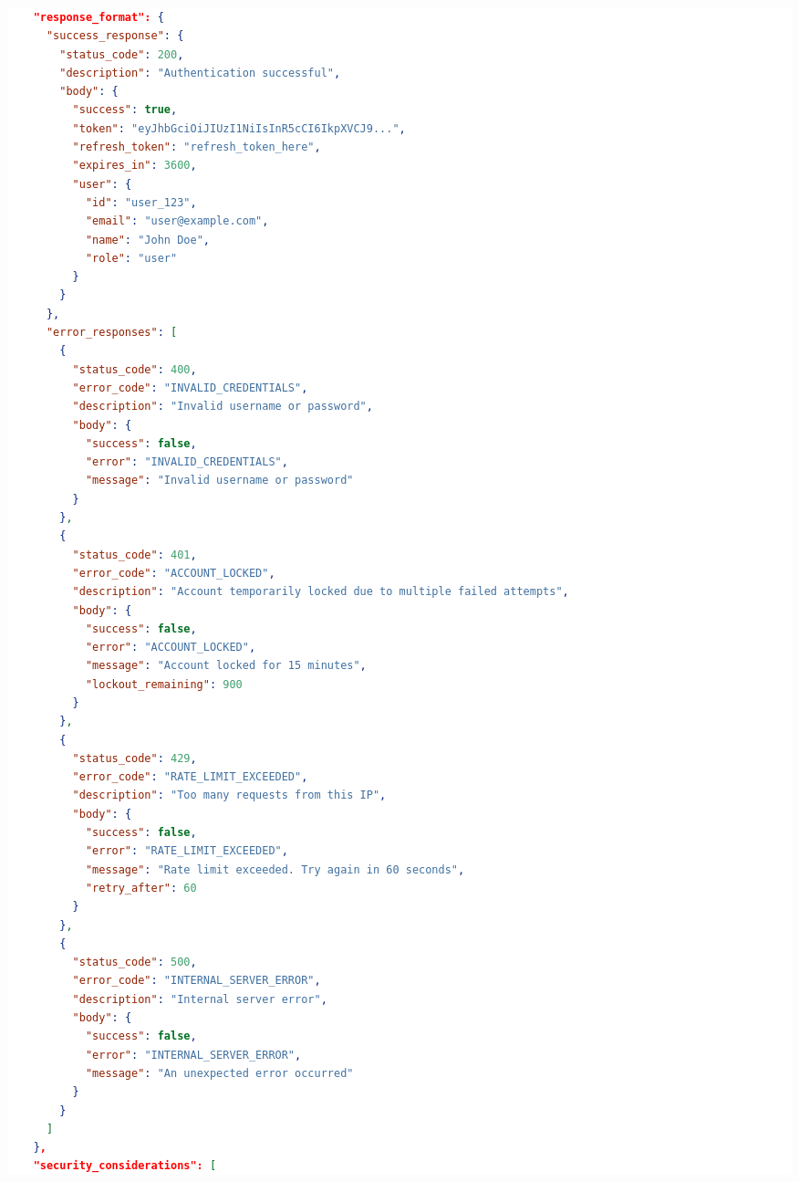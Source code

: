 ```json
    "response_format": {
      "success_response": {
        "status_code": 200,
        "description": "Authentication successful",
        "body": {
          "success": true,
          "token": "eyJhbGciOiJIUzI1NiIsInR5cCI6IkpXVCJ9...",
          "refresh_token": "refresh_token_here",
          "expires_in": 3600,
          "user": {
            "id": "user_123",
            "email": "user@example.com",
            "name": "John Doe",
            "role": "user"
          }
        }
      },
      "error_responses": [
        {
          "status_code": 400,
          "error_code": "INVALID_CREDENTIALS",
          "description": "Invalid username or password",
          "body": {
            "success": false,
            "error": "INVALID_CREDENTIALS",
            "message": "Invalid username or password"
          }
        },
        {
          "status_code": 401,
          "error_code": "ACCOUNT_LOCKED",
          "description": "Account temporarily locked due to multiple failed attempts",
          "body": {
            "success": false,
            "error": "ACCOUNT_LOCKED",
            "message": "Account locked for 15 minutes",
            "lockout_remaining": 900
          }
        },
        {
          "status_code": 429,
          "error_code": "RATE_LIMIT_EXCEEDED",
          "description": "Too many requests from this IP",
          "body": {
            "success": false,
            "error": "RATE_LIMIT_EXCEEDED",
            "message": "Rate limit exceeded. Try again in 60 seconds",
            "retry_after": 60
          }
        },
        {
          "status_code": 500,
          "error_code": "INTERNAL_SERVER_ERROR",
          "description": "Internal server error",
          "body": {
            "success": false,
            "error": "INTERNAL_SERVER_ERROR",
            "message": "An unexpected error occurred"
          }
        }
      ]
    },
    "security_considerations": [
```